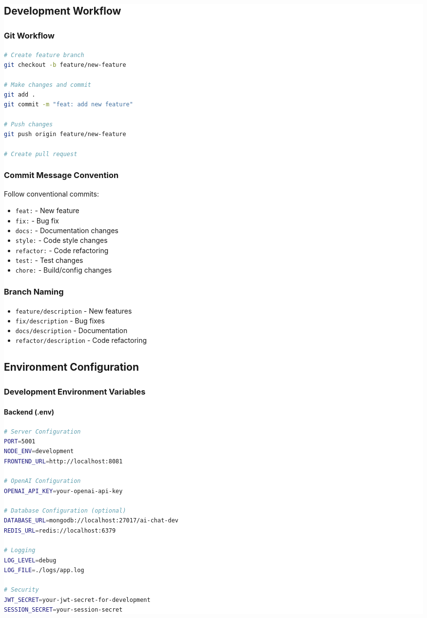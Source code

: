 ## Development Workflow

### Git Workflow

```bash
# Create feature branch
git checkout -b feature/new-feature

# Make changes and commit
git add .
git commit -m "feat: add new feature"

# Push changes
git push origin feature/new-feature

# Create pull request
```

### Commit Message Convention

Follow conventional commits:
- `feat:` - New feature
- `fix:` - Bug fix
- `docs:` - Documentation changes
- `style:` - Code style changes
- `refactor:` - Code refactoring
- `test:` - Test changes
- `chore:` - Build/config changes

### Branch Naming

- `feature/description` - New features
- `fix/description` - Bug fixes
- `docs/description` - Documentation
- `refactor/description` - Code refactoring

## Environment Configuration

### Development Environment Variables

#### Backend (.env)

```bash
# Server Configuration
PORT=5001
NODE_ENV=development
FRONTEND_URL=http://localhost:8081

# OpenAI Configuration
OPENAI_API_KEY=your-openai-api-key

# Database Configuration (optional)
DATABASE_URL=mongodb://localhost:27017/ai-chat-dev
REDIS_URL=redis://localhost:6379

# Logging
LOG_LEVEL=debug
LOG_FILE=./logs/app.log

# Security
JWT_SECRET=your-jwt-secret-for-development
SESSION_SECRET=your-session-secret

```